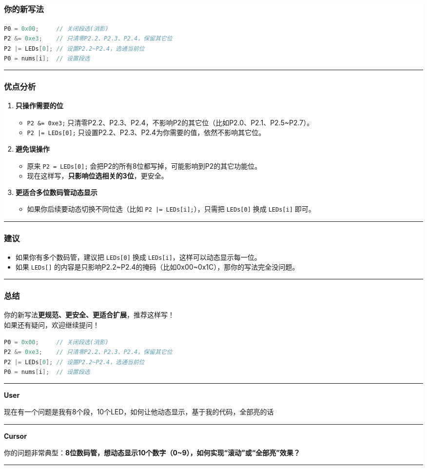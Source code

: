 
### 你的新写法
```c
P0 = 0x00;     // 关闭段选(消影)
P2 &= 0xe3;    // 只清零P2.2、P2.3、P2.4，保留其它位
P2 |= LEDs[0]; // 设置P2.2~P2.4，选通当前位
P0 = nums[i];  // 设置段选
```

---

### 优点分析

1. **只操作需要的位**  
   - `P2 &= 0xe3;` 只清零P2.2、P2.3、P2.4，不影响P2的其它位（比如P2.0、P2.1、P2.5~P2.7）。
   - `P2 |= LEDs[0];` 只设置P2.2、P2.3、P2.4为你需要的值，依然不影响其它位。

2. **避免误操作**  
   - 原来 `P2 = LEDs[0];` 会把P2的所有8位都写掉，可能影响到P2的其它功能位。
   - 现在这样写，**只影响位选相关的3位**，更安全。

3. **更适合多位数码管动态显示**  
   - 如果你后续要动态切换不同位选（比如 `P2 |= LEDs[i];`），只需把 `LEDs[0]` 换成 `LEDs[i]` 即可。

---

### 建议

- 如果你有多个数码管，建议把 `LEDs[0]` 换成 `LEDs[i]`，这样可以动态显示每一位。
- 如果 `LEDs[]` 的内容是只影响P2.2~P2.4的掩码（比如0x00~0x1C），那你的写法完全没问题。

---

### 总结

你的新写法**更规范、更安全、更适合扩展**，推荐这样写！  
如果还有疑问，欢迎继续提问！

```c
P0 = 0x00;     // 关闭段选(消影)
P2 &= 0xe3;    // 只清零P2.2、P2.3、P2.4，保留其它位
P2 |= LEDs[0]; // 设置P2.2~P2.4，选通当前位
P0 = nums[i];  // 设置段选
```

---

**User**

现在有一个问题是我有8个段，10个LED，如何让他动态显示，基于我的代码，全部亮的话

---

**Cursor**

你的问题非常典型：**8位数码管，想动态显示10个数字（0~9），如何实现“滚动”或“全部亮”效果？**

---